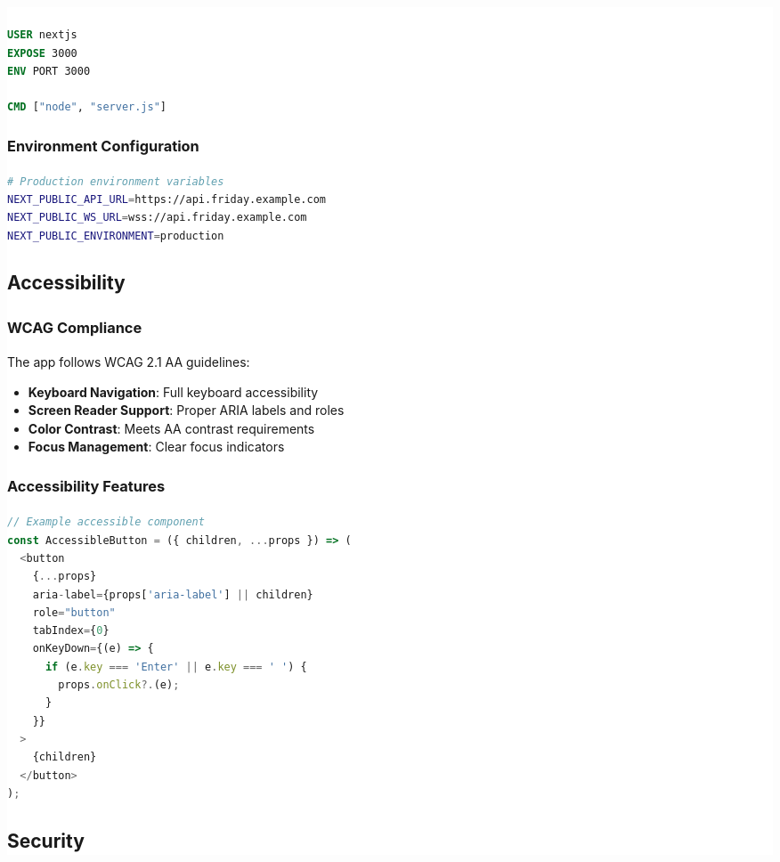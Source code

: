 ```dockerfile

USER nextjs
EXPOSE 3000
ENV PORT 3000

CMD ["node", "server.js"]
```

### Environment Configuration

```bash
# Production environment variables
NEXT_PUBLIC_API_URL=https://api.friday.example.com
NEXT_PUBLIC_WS_URL=wss://api.friday.example.com
NEXT_PUBLIC_ENVIRONMENT=production
```

## Accessibility

### WCAG Compliance

The app follows WCAG 2.1 AA guidelines:

- **Keyboard Navigation**: Full keyboard accessibility
- **Screen Reader Support**: Proper ARIA labels and roles
- **Color Contrast**: Meets AA contrast requirements
- **Focus Management**: Clear focus indicators

### Accessibility Features

```typescript
// Example accessible component
const AccessibleButton = ({ children, ...props }) => (
  <button
    {...props}
    aria-label={props['aria-label'] || children}
    role="button"
    tabIndex={0}
    onKeyDown={(e) => {
      if (e.key === 'Enter' || e.key === ' ') {
        props.onClick?.(e);
      }
    }}
  >
    {children}
  </button>
);
```

## Security
